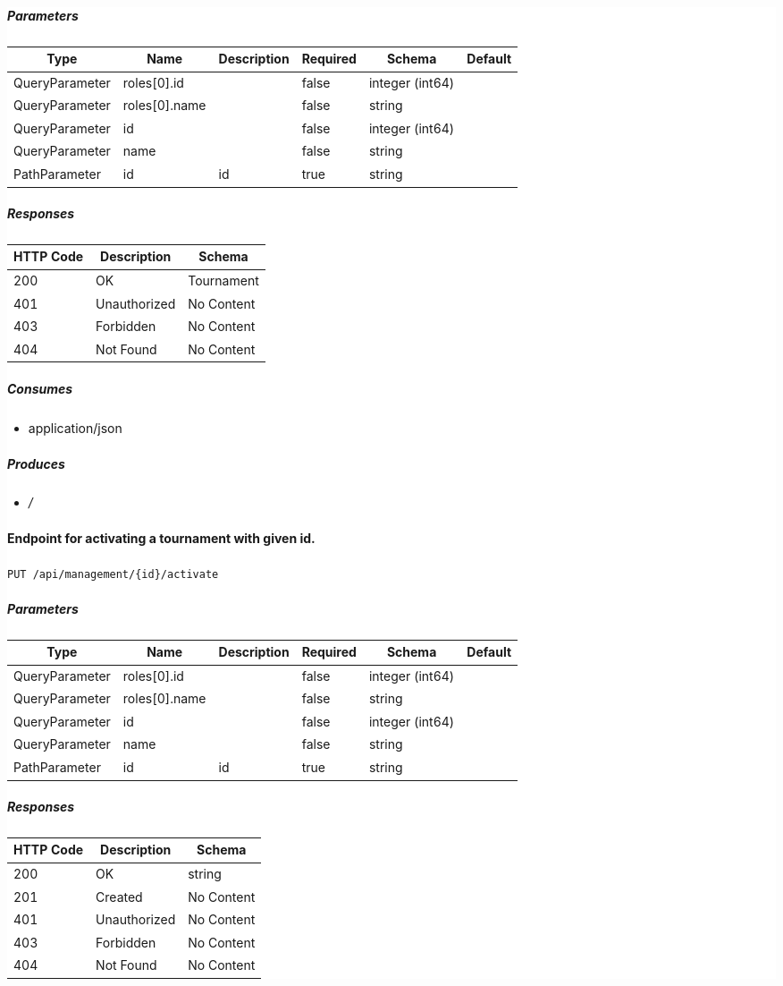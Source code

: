 ##### Parameters
|Type|Name|Description|Required|Schema|Default|
|----|----|----|----|----|----|
|QueryParameter|roles[0].id||false|integer (int64)||
|QueryParameter|roles[0].name||false|string||
|QueryParameter|id||false|integer (int64)||
|QueryParameter|name||false|string||
|PathParameter|id|id|true|string||


##### Responses
|HTTP Code|Description|Schema|
|----|----|----|
|200|OK|Tournament|
|401|Unauthorized|No Content|
|403|Forbidden|No Content|
|404|Not Found|No Content|


##### Consumes

* application/json

##### Produces

* */*

#### Endpoint for activating a tournament with given id.
```
PUT /api/management/{id}/activate
```

##### Parameters
|Type|Name|Description|Required|Schema|Default|
|----|----|----|----|----|----|
|QueryParameter|roles[0].id||false|integer (int64)||
|QueryParameter|roles[0].name||false|string||
|QueryParameter|id||false|integer (int64)||
|QueryParameter|name||false|string||
|PathParameter|id|id|true|string||


##### Responses
|HTTP Code|Description|Schema|
|----|----|----|
|200|OK|string|
|201|Created|No Content|
|401|Unauthorized|No Content|
|403|Forbidden|No Content|
|404|Not Found|No Content|
